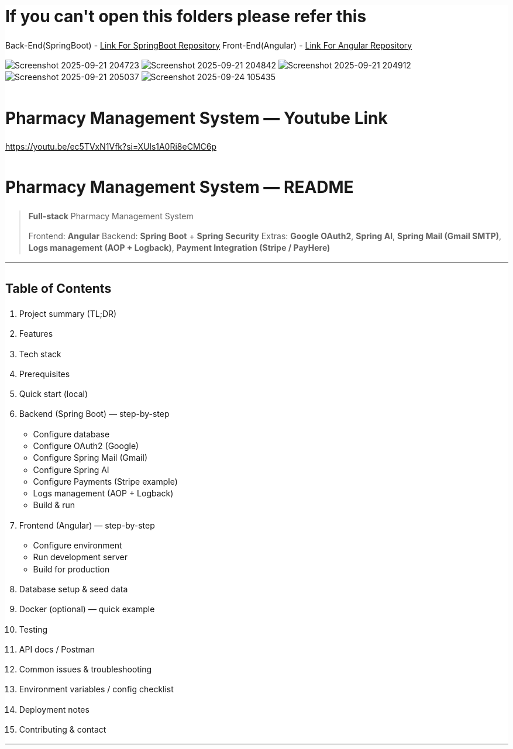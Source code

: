 # If you can't open this folders please refer this 
Back-End(SpringBoot) - <a href="https://github.com/namal1230/Spring-Back-End.git">Link For SpringBoot Repository</a>
Front-End(Angular) -  <a href="https://github.com/namal1230/SPM-System-Front-End.git">Link For Angular Repository</a>

<img width="1351" height="716" alt="Screenshot 2025-09-21 204723" src="https://github.com/user-attachments/assets/7a0a56d2-b5ca-48ff-ae73-a2b5c1103c38" />
<img width="582" height="282" alt="Screenshot 2025-09-21 204842" src="https://github.com/user-attachments/assets/dbd8d684-44f7-41da-b00e-7d87e99b2041" />
<img width="1365" height="713" alt="Screenshot 2025-09-21 204912" src="https://github.com/user-attachments/assets/6cb4d0c4-634e-4319-a64d-fedf125e7c01" />
<img width="1347" height="589" alt="Screenshot 2025-09-21 205037" src="https://github.com/user-attachments/assets/e2cba5a1-6416-4099-b6ed-5c46ce627ab9" />
<img width="1347" height="642" alt="Screenshot 2025-09-24 105435" src="https://github.com/user-attachments/assets/adcde940-7134-4587-8a57-1ce0bd21e194" />

# Pharmacy Management System — Youtube Link
https://youtu.be/ec5TVxN1Vfk?si=XUls1A0Ri8eCMC6p

# Pharmacy Management System — README

> **Full-stack** Pharmacy Management System
>
> Frontend: **Angular**
> Backend: **Spring Boot** + **Spring Security**
> Extras: **Google OAuth2**, **Spring AI**, **Spring Mail (Gmail SMTP)**, **Logs management (AOP + Logback)**, **Payment Integration (Stripe / PayHere)**

---

## Table of Contents

1. Project summary (TL;DR)
2. Features
3. Tech stack
4. Prerequisites
5. Quick start (local)
6. Backend (Spring Boot) — step-by-step

   * Configure database
   * Configure OAuth2 (Google)
   * Configure Spring Mail (Gmail)
   * Configure Spring AI
   * Configure Payments (Stripe example)
   * Logs management (AOP + Logback)
   * Build & run
7. Frontend (Angular) — step-by-step

   * Configure environment
   * Run development server
   * Build for production
8. Database setup & seed data
9. Docker (optional) — quick example
10. Testing
11. API docs / Postman
12. Common issues & troubleshooting
13. Environment variables / config checklist
14. Deployment notes
15. Contributing & contact

---